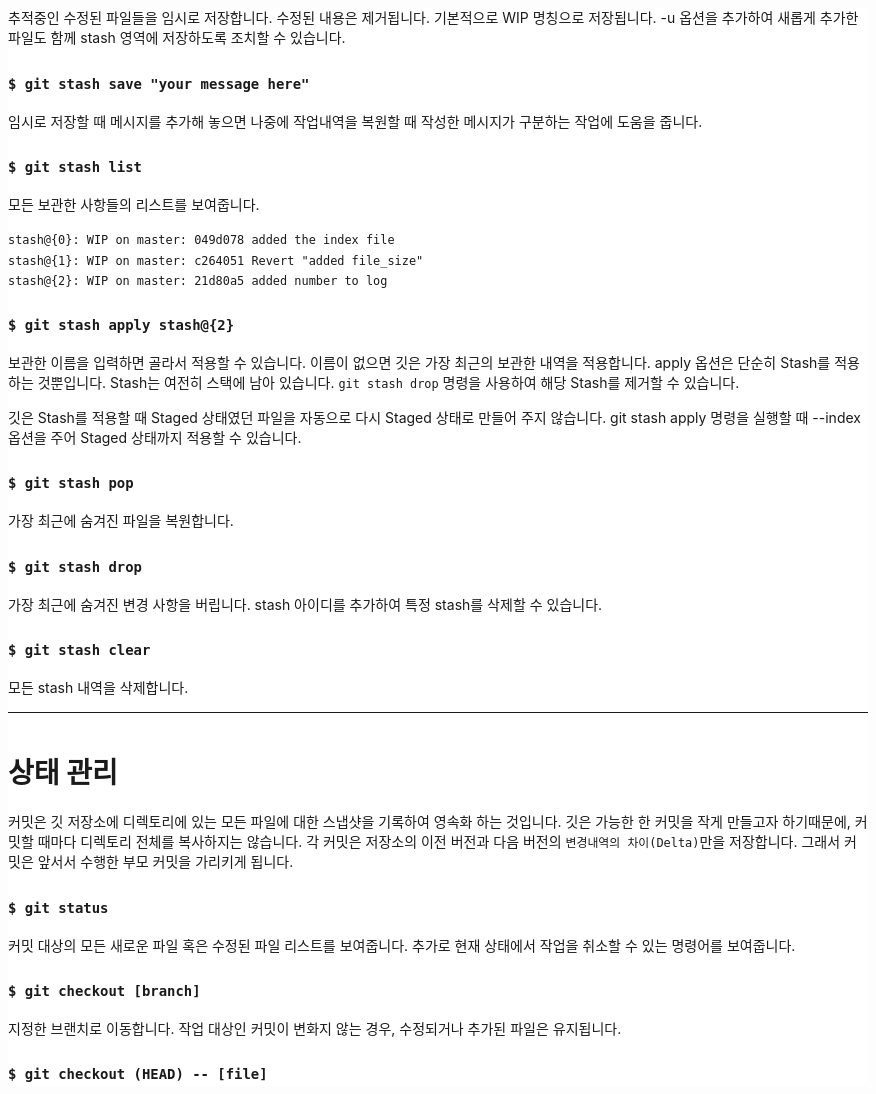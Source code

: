 추적중인 수정된 파일들을 임시로 저장합니다. 수정된 내용은 제거됩니다. 기본적으로 WIP 명칭으로 저장됩니다. -u 옵션을 추가하여 새롭게 추가한 파일도 함께 stash 영역에 저장하도록 조치할 수 있습니다.

### `$ git stash save "your message here"`

임시로 저장할 때 메시지를 추가해 놓으면 나중에 작업내역을 복원할 때 작성한 메시지가 구분하는 작업에 도움을 줍니다.

### `$ git stash list`

모든 보관한 사항들의 리스트를 보여줍니다.

```console
stash@{0}: WIP on master: 049d078 added the index file
stash@{1}: WIP on master: c264051 Revert "added file_size"
stash@{2}: WIP on master: 21d80a5 added number to log
```

### `$ git stash apply stash@{2}`

보관한 이름을 입력하면 골라서 적용할 수 있습니다. 이름이 없으면 깃은 가장 최근의 보관한 내역을 적용합니다. apply 옵션은 단순히 Stash를 적용하는 것뿐입니다. Stash는 여전히 스택에 남아 있습니다. `git stash drop` 명령을 사용하여 해당 Stash를 제거할 수 있습니다.

깃은 Stash를 적용할 때 Staged 상태였던 파일을 자동으로 다시 Staged 상태로 만들어 주지 않습니다. git stash apply 명령을 실행할 때 --index 옵션을 주어 Staged 상태까지 적용할 수 있습니다.

### `$ git stash pop`

가장 최근에 숨겨진 파일을 복원합니다.

### `$ git stash drop`

가장 최근에 숨겨진 변경 사항을 버립니다. stash 아이디를 추가하여 특정 stash를 삭제할 수 있습니다.

### `$ git stash clear`

모든 stash 내역을 삭제합니다.

***

# 상태 관리

커밋은 깃 저장소에 디렉토리에 있는 모든 파일에 대한 스냅샷을 기록하여 영속화 하는 것입니다. 깃은 가능한 한 커밋을 작게 만들고자 하기때문에, 커밋할 때마다 디렉토리 전체를 복사하지는 않습니다. 각 커밋은 저장소의 이전 버전과 다음 버전의 `변경내역의 차이(Delta)`만을 저장합니다. 그래서 커밋은 앞서서 수행한 부모 커밋을 가리키게 됩니다.

### `$ git status`

커밋 대상의 모든 새로운 파일 혹은 수정된 파일 리스트를 보여줍니다. 추가로 현재 상태에서 작업을 취소할 수 있는 명령어를 보여줍니다.

### `$ git checkout [branch]`

지정한 브랜치로 이동합니다. 작업 대상인 커밋이 변화지 않는 경우, 수정되거나 추가된 파일은 유지됩니다.

### `$ git checkout (HEAD) -- [file]`
